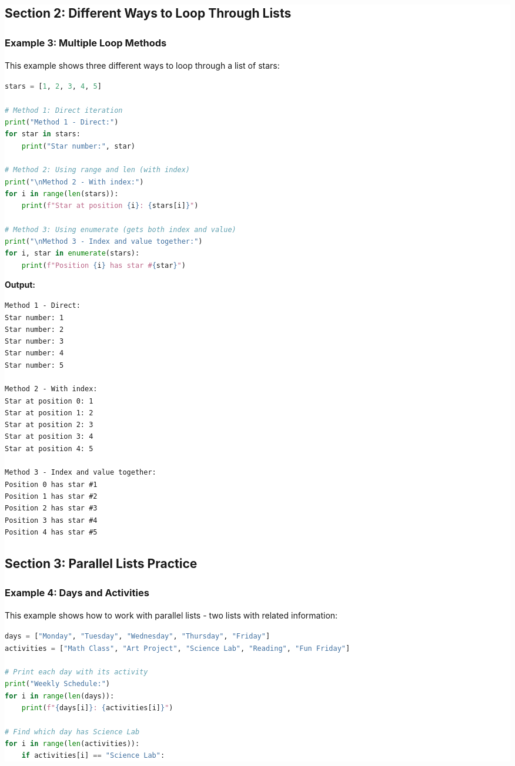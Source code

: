 ## Section 2: Different Ways to Loop Through Lists

### Example 3: Multiple Loop Methods
This example shows three different ways to loop through a list of stars:
```python
stars = [1, 2, 3, 4, 5]

# Method 1: Direct iteration
print("Method 1 - Direct:")
for star in stars:
    print("Star number:", star)

# Method 2: Using range and len (with index)
print("\nMethod 2 - With index:")
for i in range(len(stars)):
    print(f"Star at position {i}: {stars[i]}")

# Method 3: Using enumerate (gets both index and value)
print("\nMethod 3 - Index and value together:")
for i, star in enumerate(stars):
    print(f"Position {i} has star #{star}")
```
**Output:**
```
Method 1 - Direct:
Star number: 1
Star number: 2
Star number: 3
Star number: 4
Star number: 5

Method 2 - With index:
Star at position 0: 1
Star at position 1: 2
Star at position 2: 3
Star at position 3: 4
Star at position 4: 5

Method 3 - Index and value together:
Position 0 has star #1
Position 1 has star #2
Position 2 has star #3
Position 3 has star #4
Position 4 has star #5
```

## Section 3: Parallel Lists Practice

### Example 4: Days and Activities
This example shows how to work with parallel lists - two lists with related information:
```python
days = ["Monday", "Tuesday", "Wednesday", "Thursday", "Friday"]
activities = ["Math Class", "Art Project", "Science Lab", "Reading", "Fun Friday"]

# Print each day with its activity
print("Weekly Schedule:")
for i in range(len(days)):
    print(f"{days[i]}: {activities[i]}")

# Find which day has Science Lab
for i in range(len(activities)):
    if activities[i] == "Science Lab":
```